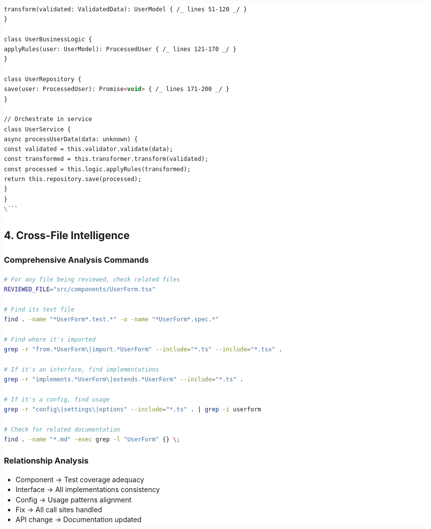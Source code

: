 ````markdown
transform(validated: ValidatedData): UserModel { /_ lines 51-120 _/ }
}

class UserBusinessLogic {
applyRules(user: UserModel): ProcessedUser { /_ lines 121-170 _/ }
}

class UserRepository {
save(user: ProcessedUser): Promise<void> { /_ lines 171-200 _/ }
}

// Orchestrate in service
class UserService {
async processUserData(data: unknown) {
const validated = this.validator.validate(data);
const transformed = this.transformer.transform(validated);
const processed = this.logic.applyRules(transformed);
return this.repository.save(processed);
}
}
\```
````

## 4. Cross-File Intelligence

### Comprehensive Analysis Commands

```bash
# For any file being reviewed, check related files
REVIEWED_FILE="src/components/UserForm.tsx"

# Find its test file
find . -name "*UserForm*.test.*" -o -name "*UserForm*.spec.*"

# Find where it's imported
grep -r "from.*UserForm\|import.*UserForm" --include="*.ts" --include="*.tsx" .

# If it's an interface, find implementations
grep -r "implements.*UserForm\|extends.*UserForm" --include="*.ts" .

# If it's a config, find usage
grep -r "config\|settings\|options" --include="*.ts" . | grep -i userform

# Check for related documentation
find . -name "*.md" -exec grep -l "UserForm" {} \;
```

### Relationship Analysis

- Component → Test coverage adequacy
- Interface → All implementations consistency
- Config → Usage patterns alignment
- Fix → All call sites handled
- API change → Documentation updated
